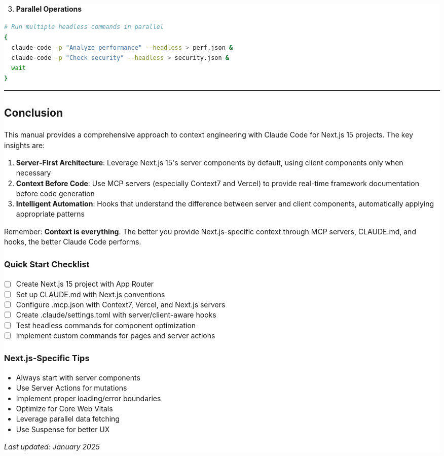 3. **Parallel Operations**
```bash
# Run multiple headless commands in parallel
{
  claude-code -p "Analyze performance" --headless > perf.json &
  claude-code -p "Check security" --headless > security.json &
  wait
}
```

---

## Conclusion

This manual provides a comprehensive approach to context engineering with Claude Code for Next.js 15 projects. The key insights are:

1. **Server-First Architecture**: Leverage Next.js 15's server components by default, using client components only when necessary
2. **Context Before Code**: Use MCP servers (especially Context7 and Vercel) to provide real-time framework documentation before code generation
3. **Intelligent Automation**: Hooks that understand the difference between server and client components, automatically applying appropriate patterns

Remember: **Context is everything**. The better you provide Next.js-specific context through MCP servers, CLAUDE.md, and hooks, the better Claude Code performs.

### Quick Start Checklist
- [ ] Create Next.js 15 project with App Router
- [ ] Set up CLAUDE.md with Next.js conventions
- [ ] Configure .mcp.json with Context7, Vercel, and Next.js servers
- [ ] Create .claude/settings.toml with server/client-aware hooks
- [ ] Test headless commands for component optimization
- [ ] Implement custom commands for pages and server actions

### Next.js-Specific Tips
- Always start with server components
- Use Server Actions for mutations
- Implement proper loading/error boundaries
- Optimize for Core Web Vitals
- Leverage parallel data fetching
- Use Suspense for better UX

*Last updated: January 2025*